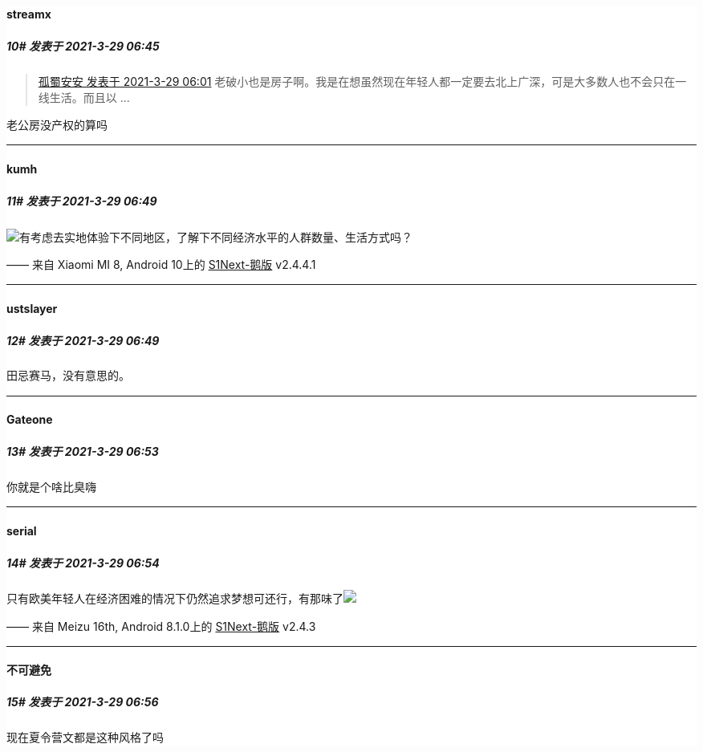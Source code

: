 ####  streamx  
##### 10#       发表于 2021-3-29 06:45


<blockquote><a href="httphttps://bbs.saraba1st.com/2b/forum.php?mod=redirect&amp;goto=findpost&amp;pid=50763242&amp;ptid=1995544" target="_blank">孤蜀安安 发表于 2021-3-29 06:01</a>
老破小也是房子啊。我是在想虽然现在年轻人都一定要去北上广深，可是大多数人也不会只在一线生活。而且以 ...</blockquote>
老公房没产权的算吗


-----

####  kumh  
##### 11#       发表于 2021-3-29 06:49


<img src="https://static.saraba1st.com/image/smiley/face2017/047.png" referrerpolicy="no-referrer">有考虑去实地体验下不同地区，了解下不同经济水平的人群数量、生活方式吗？

—— 来自 Xiaomi MI 8, Android 10上的 [S1Next-鹅版](https://github.com/ykrank/S1-Next/releases) v2.4.4.1


-----

####  ustslayer  
##### 12#       发表于 2021-3-29 06:49


田忌赛马，没有意思的。


-----

####  Gateone  
##### 13#       发表于 2021-3-29 06:53


你就是个啥比臭嗨


-----

####  serial  
##### 14#       发表于 2021-3-29 06:54


只有欧美年轻人在经济困难的情况下仍然追求梦想可还行，有那味了<img src="https://static.saraba1st.com/image/smiley/face2017/037.png" referrerpolicy="no-referrer">

—— 来自 Meizu 16th, Android 8.1.0上的 [S1Next-鹅版](https://github.com/ykrank/S1-Next/releases) v2.4.3


-----

####  不可避免  
##### 15#       发表于 2021-3-29 06:56


现在夏令营文都是这种风格了吗

